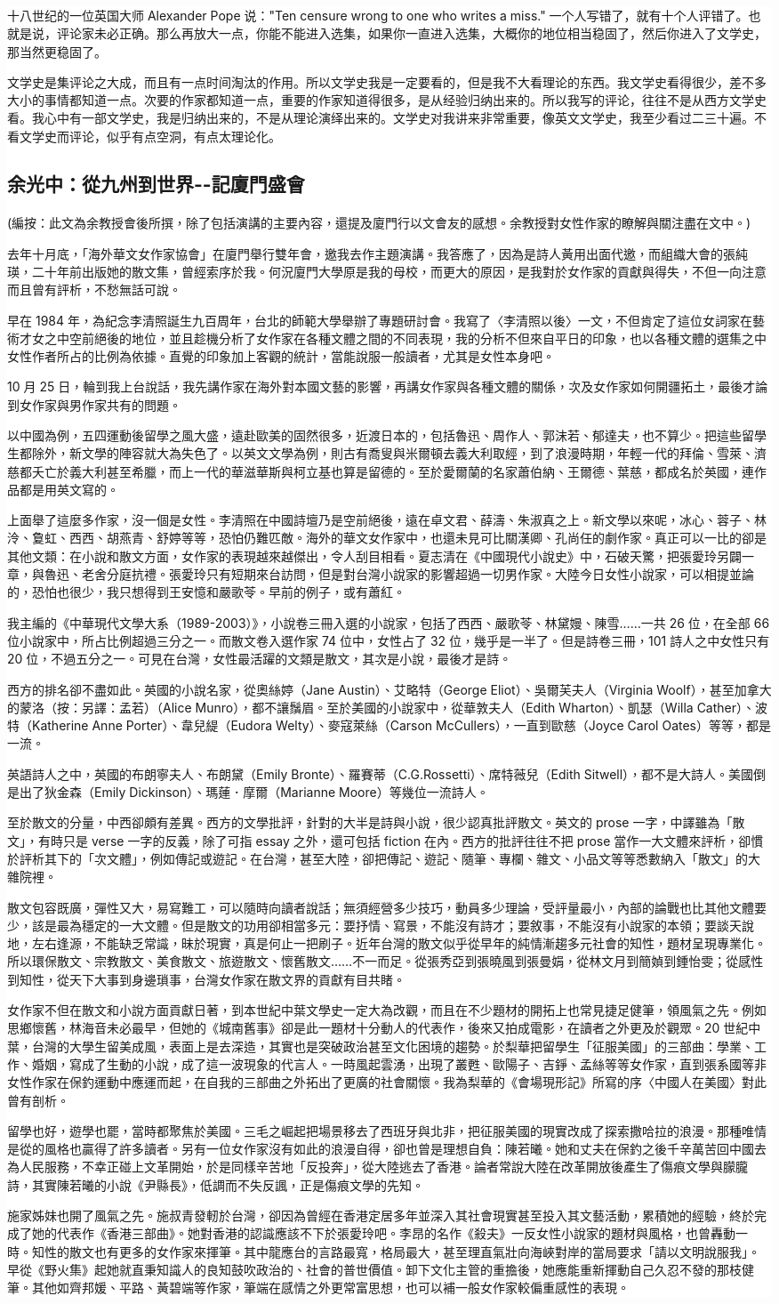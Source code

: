 十八世纪的一位英国大师 Alexander Pope 说："Ten censure wrong to one who writes a miss." 一个人写错了，就有十个人评错了。也就是说，评论家未必正确。那么再放大一点，你能不能进入选集，如果你一直进入选集，大概你的地位相当稳固了，然后你进入了文学史，那当然更稳固了。

文学史是集评论之大成，而且有一点时间淘汰的作用。所以文学史我是一定要看的，但是我不大看理论的东西。我文学史看得很少，差不多大小的事情都知道一点。次要的作家都知道一点，重要的作家知道得很多，是从经验归纳出来的。所以我写的评论，往往不是从西方文学史看。我心中有一部文学史，我是归纳出来的，不是从理论演绎出来的。文学史对我讲来非常重要，像英文文学史，我至少看过二三十遍。不看文学史而评论，似乎有点空洞，有点太理论化。


## 余光中：從九州到世界--記廈門盛會

<span lang=zh-Hant>

(編按：此文為余教授會後所撰，除了包括演講的主要內容，還提及廈門行以文會友的感想。余教授對女性作家的瞭解與關注盡在文中。)

去年十月底，「海外華文女作家協會」在廈門舉行雙年會，邀我去作主題演講。我答應了，因為是詩人黃用出面代邀，而組織大會的張純瑛，二十年前出版她的散文集，曾經索序於我。何況廈門大學原是我的母校，而更大的原因，是我對於女作家的貢獻與得失，不但一向注意而且曾有評析，不愁無話可說。

早在 1984 年，為紀念李清照誕生九百周年，台北的師範大學舉辦了專題研討會。我寫了〈李清照以後〉一文，不但肯定了這位女詞家在藝術才女之中空前絕後的地位，並且趁機分析了女作家在各種文體之間的不同表現，我的分析不但來自平日的印象，也以各種文體的選集之中女性作者所占的比例為依據。直覺的印象加上客觀的統計，當能說服一般讀者，尤其是女性本身吧。

10 月 25 日，輪到我上台說話，我先講作家在海外對本國文藝的影響，再講女作家與各種文體的關係，次及女作家如何開疆拓土，最後才論到女作家與男作家共有的問題。

以中國為例，五四運動後留學之風大盛，遠赴歐美的固然很多，近渡日本的，包括魯迅、周作人、郭沫若、郁達夫，也不算少。把這些留學生都除外，新文學的陣容就大為失色了。以英文文學為例，則古有喬叟與米爾頓去義大利取經，到了浪漫時期，年輕一代的拜倫、雪萊、濟慈都夭亡於義大利甚至希臘，而上一代的華滋華斯與柯立基也算是留德的。至於愛爾蘭的名家蕭伯納、王爾德、葉慈，都成名於英國，連作品都是用英文寫的。

上面舉了這麼多作家，沒一個是女性。李清照在中國詩壇乃是空前絕後，遠在卓文君、薛濤、朱淑真之上。新文學以來呢，冰心、蓉子、林泠、敻虹、西西、胡燕青、舒婷等等，恐怕仍難匹敵。海外的華文女作家中，也還未見可比關漢卿、孔尚任的劇作家。真正可以一比的卻是其他文類：在小說和散文方面，女作家的表現越來越傑出，令人刮目相看。夏志清在《中國現代小說史》中，石破天驚，把張愛玲另闢一章，與魯迅、老舍分庭抗禮。張愛玲只有短期來台訪問，但是對台灣小說家的影響超過一切男作家。大陸今日女性小說家，可以相提並論的，恐怕也很少，我只想得到王安憶和嚴歌苓。早前的例子，或有蕭紅。

我主編的《中華現代文學大系（1989-2003）》，小說卷三冊入選的小說家，包括了西西、嚴歌苓、林黛嫚、陳雪……一共 26 位，在全部 66 位小說家中，所占比例超過三分之一。而散文卷入選作家 74 位中，女性占了 32 位，幾乎是一半了。但是詩卷三冊，101 詩人之中女性只有 20 位，不過五分之一。可見在台灣，女性最活躍的文類是散文，其次是小說，最後才是詩。

西方的排名卻不盡如此。英國的小說名家，從奧絲婷（Jane Austin）、艾略特（George Eliot）、吳爾芙夫人（Virginia Woolf），甚至加拿大的蒙洛（按：另譯：孟若）（Alice Munro），都不讓鬚眉。至於美國的小說家中，從華敦夫人（Edith Wharton）、凱瑟（Willa Cather）、波特（Katherine Anne Porter）、韋兒緹（Eudora Welty）、麥寇萊絲（Carson McCullers），一直到歐慈（Joyce Carol Oates）等等，都是一流。

英語詩人之中，英國的布朗寧夫人、布朗黛（Emily Bronte）、羅賽蒂（C.G.Rossetti）、席特薇兒（Edith Sitwell），都不是大詩人。美國倒是出了狄金森（Emily Dickinson）、瑪蓮．摩爾（Marianne Moore）等幾位一流詩人。

至於散文的分量，中西卻頗有差異。西方的文學批評，針對的大半是詩與小說，很少認真批評散文。英文的 prose 一字，中譯雖為「散文」，有時只是 verse 一字的反義，除了可指 essay 之外，還可包括 fiction 在內。西方的批評往往不把 prose 當作一大文體來評析，卻慣於評析其下的「次文體」，例如傳記或遊記。在台灣，甚至大陸，卻把傳記、遊記、隨筆、專欄、雜文、小品文等等悉數納入「散文」的大雜院裡。

散文包容既廣，彈性又大，易寫難工，可以隨時向讀者說話；無須經營多少技巧，動員多少理論，受評量最小，內部的論戰也比其他文體要少，該是最為穩定的一大文體。但是散文的功用卻相當多元：要抒情、寫景，不能沒有詩才；要敘事，不能沒有小說家的本領；要談天說地，左右逢源，不能缺乏常識，昧於現實，真是何止一把刷子。近年台灣的散文似乎從早年的純情漸趨多元社會的知性，題材呈現專業化。所以環保散文、宗教散文、美食散文、旅遊散文、懷舊散文……不一而足。從張秀亞到張曉風到張曼娟，從林文月到簡媜到鍾怡雯；從感性到知性，從天下大事到身邊瑣事，台灣女作家在散文界的貢獻有目共睹。

女作家不但在散文和小說方面貢獻日著，到本世紀中葉文學史一定大為改觀，而且在不少題材的開拓上也常見捷足健筆，領風氣之先。例如思鄉懷舊，林海音未必最早，但她的《城南舊事》卻是此一題材十分動人的代表作，後來又拍成電影，在讀者之外更及於觀眾。20 世紀中葉，台灣的大學生留美成風，表面上是去深造，其實也是突破政治甚至文化困境的趨勢。於梨華把留學生「征服美國」的三部曲：學業、工作、婚姻，寫成了生動的小說，成了這一波現象的代言人。一時風起雲湧，出現了叢甦、歐陽子、吉錚、孟絲等等女作家，直到張系國等非女性作家在保釣運動中應運而起，在自我的三部曲之外拓出了更廣的社會關懷。我為梨華的《會場現形記》所寫的序〈中國人在美國〉對此曾有剖析。

留學也好，遊學也罷，當時都聚焦於美國。三毛之崛起把場景移去了西班牙與北非，把征服美國的現實改成了探索撒哈拉的浪漫。那種唯情是從的風格也贏得了許多讀者。另有一位女作家沒有如此的浪漫自得，卻也曾是理想自負：陳若曦。她和丈夫在保釣之後千辛萬苦回中國去為人民服務，不幸正碰上文革開始，於是同樣辛苦地「反投奔」，從大陸逃去了香港。論者常說大陸在改革開放後產生了傷痕文學與朦朧詩，其實陳若曦的小說《尹縣長》，低調而不失反諷，正是傷痕文學的先知。

施家姊妹也開了風氣之先。施叔青發軔於台灣，卻因為曾經在香港定居多年並深入其社會現實甚至投入其文藝活動，累積她的經驗，終於完成了她的代表作《香港三部曲》。她對香港的認識應該不下於張愛玲吧。李昂的名作《殺夫》一反女性小說家的題材與風格，也曾轟動一時。知性的散文也有更多的女作家來揮筆。其中龍應台的言路最寬，格局最大，甚至理直氣壯向海峽對岸的當局要求「請以文明說服我」。早從《野火集》起她就直秉知識人的良知鼓吹政治的、社會的普世價值。卸下文化主管的重擔後，她應能重新揮動自己久忍不發的那枝健筆。其他如齊邦媛、平路、黃碧端等作家，筆端在感情之外更常富思想，也可以補一般女作家較偏重感性的表現。
